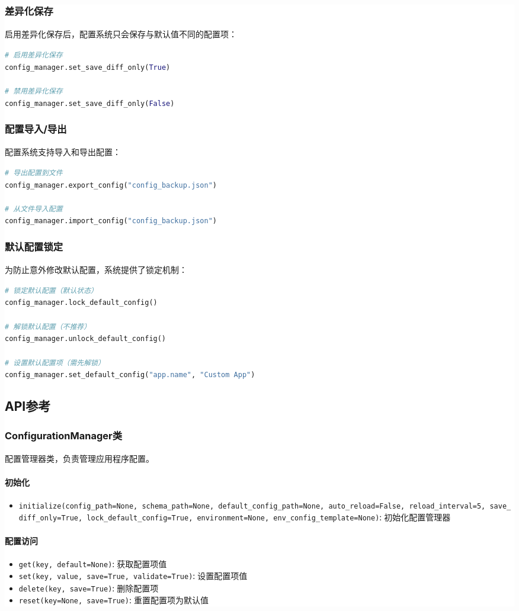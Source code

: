 ### 差异化保存

启用差异化保存后，配置系统只会保存与默认值不同的配置项：

```python
# 启用差异化保存
config_manager.set_save_diff_only(True)

# 禁用差异化保存
config_manager.set_save_diff_only(False)
```

### 配置导入/导出

配置系统支持导入和导出配置：

```python
# 导出配置到文件
config_manager.export_config("config_backup.json")

# 从文件导入配置
config_manager.import_config("config_backup.json")
```

### 默认配置锁定

为防止意外修改默认配置，系统提供了锁定机制：

```python
# 锁定默认配置（默认状态）
config_manager.lock_default_config()

# 解锁默认配置（不推荐）
config_manager.unlock_default_config()

# 设置默认配置项（需先解锁）
config_manager.set_default_config("app.name", "Custom App")
```

## API参考

### ConfigurationManager类

配置管理器类，负责管理应用程序配置。

#### 初始化

- `initialize(config_path=None, schema_path=None, default_config_path=None, auto_reload=False, reload_interval=5, save_diff_only=True, lock_default_config=True, environment=None, env_config_template=None)`: 初始化配置管理器

#### 配置访问

- `get(key, default=None)`: 获取配置项值
- `set(key, value, save=True, validate=True)`: 设置配置项值
- `delete(key, save=True)`: 删除配置项
- `reset(key=None, save=True)`: 重置配置项为默认值
